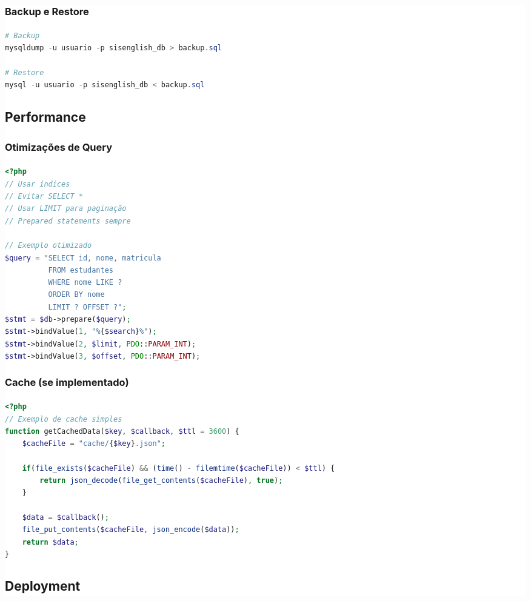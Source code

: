 ### Backup e Restore
```powershell
# Backup
mysqldump -u usuario -p sisenglish_db > backup.sql

# Restore
mysql -u usuario -p sisenglish_db < backup.sql
```

## Performance

### Otimizações de Query
```php
<?php
// Usar índices
// Evitar SELECT *
// Usar LIMIT para paginação
// Prepared statements sempre

// Exemplo otimizado
$query = "SELECT id, nome, matricula 
          FROM estudantes 
          WHERE nome LIKE ? 
          ORDER BY nome 
          LIMIT ? OFFSET ?";
$stmt = $db->prepare($query);
$stmt->bindValue(1, "%{$search}%");
$stmt->bindValue(2, $limit, PDO::PARAM_INT);
$stmt->bindValue(3, $offset, PDO::PARAM_INT);
```

### Cache (se implementado)
```php
<?php
// Exemplo de cache simples
function getCachedData($key, $callback, $ttl = 3600) {
    $cacheFile = "cache/{$key}.json";
    
    if(file_exists($cacheFile) && (time() - filemtime($cacheFile)) < $ttl) {
        return json_decode(file_get_contents($cacheFile), true);
    }
    
    $data = $callback();
    file_put_contents($cacheFile, json_encode($data));
    return $data;
}
```

## Deployment
